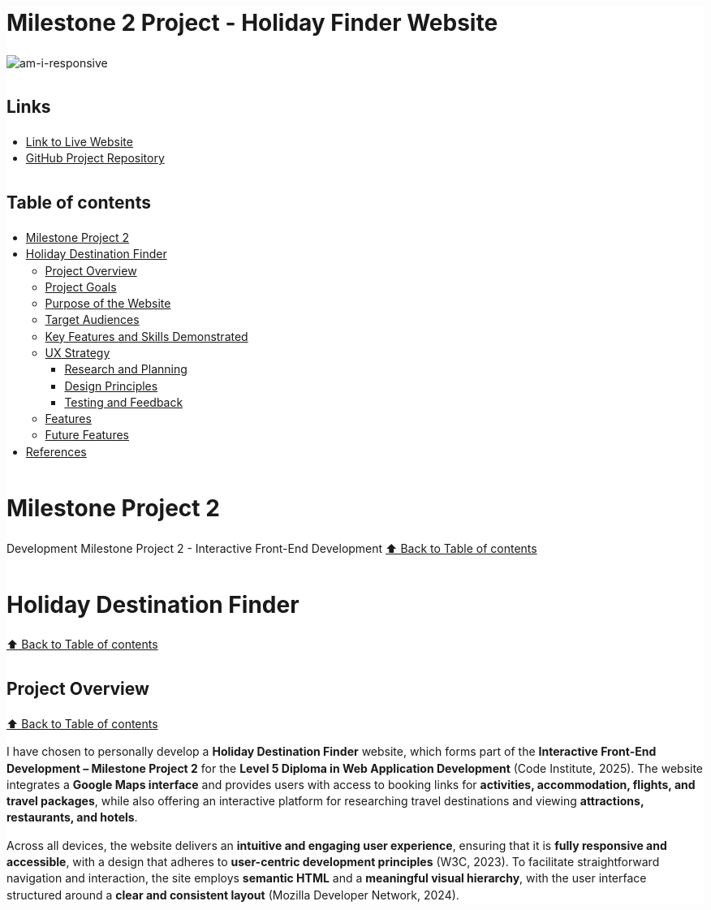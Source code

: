 # Milestone 2 Project - Holiday Finder Website
<img width="1453" height="826" alt="am-i-responsive" src="https://github.com/user-attachments/assets/81a35234-a4ef-40e0-a3f3-3ed687b5e86b" />

## Links
- [Link to Live Website](https://rpires71.github.io/milestone2/) 
- [GitHub Project Repository](https://github.com/rpires71/milestone2)

## Table of contents

- [Milestone Project 2](#milestone-project-2)
- [Holiday Destination Finder](#holiday-destination-finder)
  - [Project Overview](#project-overview)
  - [Project Goals](#project-goals)
  - [Purpose of the Website](#purpose-of-the-website)
  - [Target Audiences](#target-audiences)
  - [Key Features and Skills Demonstrated ](#key-features-and-skills-demonstrated)
  - [UX Strategy](#ux-strategy)
    - [Research and Planning](#research-and-planning)
    - [Design Principles](#design-principles)
    - [Testing and Feedback](#testing-and-feedback)
  - [Features](#features)
  - [Future Features](#future-features)
- [References](#references)
 

# Milestone Project 2
Development Milestone Project 2 - Interactive Front-End Development
[⬆ Back to Table of contents](#table-of-contents)

# Holiday Destination Finder
[⬆ Back to Table of contents](#table-of-contents)

## Project Overview
[⬆ Back to Table of contents](#table-of-contents)

I have chosen to personally develop a **Holiday Destination Finder** website, which forms part of the **Interactive Front-End Development – Milestone Project 2** for the **Level 5 Diploma in Web Application Development** (Code Institute, 2025). The website integrates a **Google Maps interface** and provides users with access to booking links for **activities, accommodation, flights, and travel packages**, while also offering an interactive platform for researching travel destinations and viewing **attractions, restaurants, and hotels**.

Across all devices, the website delivers an **intuitive and engaging user experience**, ensuring that it is **fully responsive and accessible**, with a design that adheres to **user-centric development principles** (W3C, 2023). To facilitate straightforward navigation and interaction, the site employs **semantic HTML** and a **meaningful visual hierarchy**, with the user interface structured around a **clear and consistent layout** (Mozilla Developer Network, 2024).
